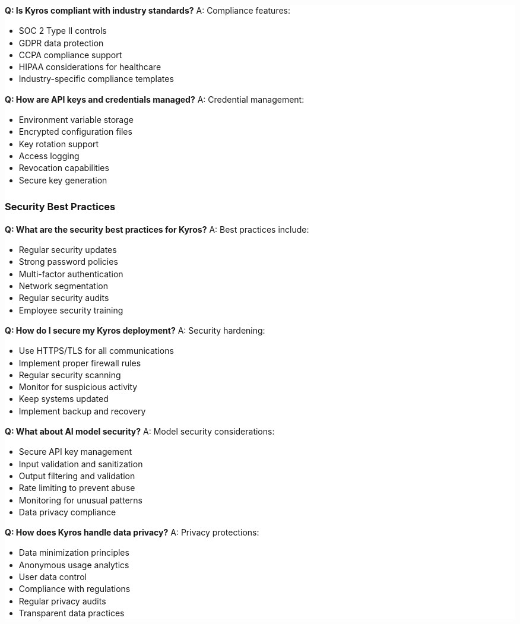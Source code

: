 **Q: Is Kyros compliant with industry standards?**
A: Compliance features:
- SOC 2 Type II controls
- GDPR data protection
- CCPA compliance support
- HIPAA considerations for healthcare
- Industry-specific compliance templates

**Q: How are API keys and credentials managed?**
A: Credential management:
- Environment variable storage
- Encrypted configuration files
- Key rotation support
- Access logging
- Revocation capabilities
- Secure key generation

### Security Best Practices

**Q: What are the security best practices for Kyros?**
A: Best practices include:
- Regular security updates
- Strong password policies
- Multi-factor authentication
- Network segmentation
- Regular security audits
- Employee security training

**Q: How do I secure my Kyros deployment?**
A: Security hardening:
- Use HTTPS/TLS for all communications
- Implement proper firewall rules
- Regular security scanning
- Monitor for suspicious activity
- Keep systems updated
- Implement backup and recovery

**Q: What about AI model security?**
A: Model security considerations:
- Secure API key management
- Input validation and sanitization
- Output filtering and validation
- Rate limiting to prevent abuse
- Monitoring for unusual patterns
- Data privacy compliance

**Q: How does Kyros handle data privacy?**
A: Privacy protections:
- Data minimization principles
- Anonymous usage analytics
- User data control
- Compliance with regulations
- Regular privacy audits
- Transparent data practices
